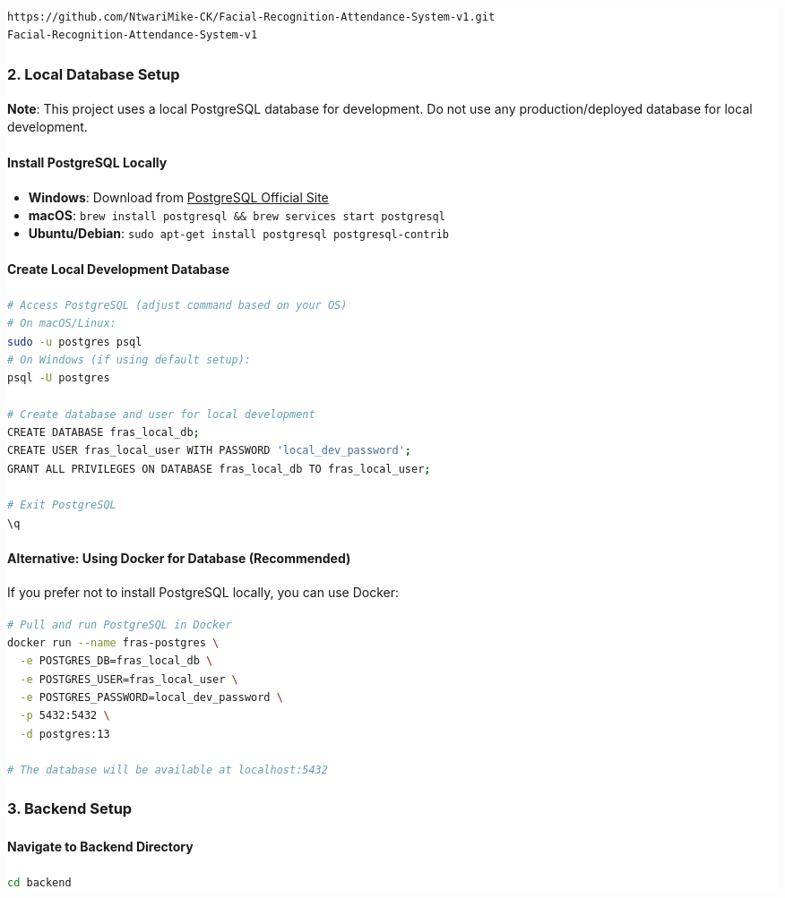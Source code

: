 ```bash
https://github.com/NtwariMike-CK/Facial-Recognition-Attendance-System-v1.git
Facial-Recognition-Attendance-System-v1
```

### 2. Local Database Setup

**Note**: This project uses a local PostgreSQL database for development. Do not use any production/deployed database for local development.

#### Install PostgreSQL Locally
- **Windows**: Download from [PostgreSQL Official Site](https://www.postgresql.org/download/windows/)
- **macOS**: `brew install postgresql && brew services start postgresql`
- **Ubuntu/Debian**: `sudo apt-get install postgresql postgresql-contrib`

#### Create Local Development Database
```bash
# Access PostgreSQL (adjust command based on your OS)
# On macOS/Linux:
sudo -u postgres psql
# On Windows (if using default setup):
psql -U postgres

# Create database and user for local development
CREATE DATABASE fras_local_db;
CREATE USER fras_local_user WITH PASSWORD 'local_dev_password';
GRANT ALL PRIVILEGES ON DATABASE fras_local_db TO fras_local_user;

# Exit PostgreSQL
\q
```

#### Alternative: Using Docker for Database (Recommended)
If you prefer not to install PostgreSQL locally, you can use Docker:

```bash
# Pull and run PostgreSQL in Docker
docker run --name fras-postgres \
  -e POSTGRES_DB=fras_local_db \
  -e POSTGRES_USER=fras_local_user \
  -e POSTGRES_PASSWORD=local_dev_password \
  -p 5432:5432 \
  -d postgres:13

# The database will be available at localhost:5432
```

### 3. Backend Setup

#### Navigate to Backend Directory
```bash
cd backend
```
